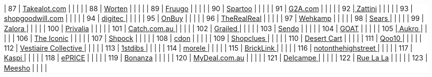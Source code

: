 |  87  | [Takealot.com](https://www.google.com/url?q=https%3A%2F%2Fwww.takealot.com%2F&sa=D&sntz=1&usg=AOvVaw3i_77CGjLVv3fLcxDwUP-l "Takealot.com")   |   |   |   |
|  88  | [Worten](https://www.google.com/url?q=https%3A%2F%2Fwww.worten.pt%2F&sa=D&sntz=1&usg=AOvVaw3ZWGH6PeO2d5eYgX0KNRqi "Worten")   |   |   |   |
|  89  | [Fruugo](https://www.google.com/url?q=https%3A%2F%2Fwww.fruugo.us%2F&sa=D&sntz=1&usg=AOvVaw1KSLFiAgSlbqVFwiIYKehN "Fruugo")   |   |   |   |
|  90  | [Spartoo](https://www.google.com/url?q=https%3A%2F%2Fwww.spartoo.com%2F&sa=D&sntz=1&usg=AOvVaw3oF46P9r4qlV1nH_9rh_53 "Spartoo")  |   |   |   |
|  91  | [G2A.com](https://www.google.com/url?q=https%3A%2F%2Fwww.g2a.com%2F&sa=D&sntz=1&usg=AOvVaw1R4GzUlaqIEutd9_3918xk "G2A.com")   |   |   |   |
|  92  |[ Zattini](https://www.google.com/url?q=https%3A%2F%2Fwww.zattini.com.br%2F&sa=D&sntz=1&usg=AOvVaw2dffTetr_MCRAbb7TWaN33 " Zattini")   |   |   |   |
|  93  | [shopgoodwill.com](https://www.google.com/url?q=https%3A%2F%2Fshopgoodwill.com%2F&sa=D&sntz=1&usg=AOvVaw3O7xF-z1pNtSBVGAAT5VRg "shopgoodwill.com")   |   |   |   |
|  94  | [digitec ](https://www.google.com/url?q=https%3A%2F%2Fwww.digitec.ch%2Fen&sa=D&sntz=1&usg=AOvVaw1jeQY_KwT9cIA6JalsaGJl "digitec ")  |   |   |   |
|  95  | [OnBuy](https://www.google.com/url?q=https%3A%2F%2Fwww.onbuy.com%2Fgb%2F&sa=D&sntz=1&usg=AOvVaw19ahQxI0SoxFL2r_BSMpVB "OnBuy")   |   |   |   |
|  96  | [TheRealReal](https://www.google.com/url?q=https%3A%2F%2Fwww.therealreal.com%2F&sa=D&sntz=1&usg=AOvVaw1P1UgdfEFRuj7_52vJ9_ld "TheRealReal")   |   |   |   |
|  97  | [Wehkamp](https://www.google.com/url?q=https%3A%2F%2Fwww.wehkamp.nl%2F&sa=D&sntz=1&usg=AOvVaw1C_MvkEnf0o4nprbklVu3C "Wehkamp")   |   |   |   |
|  98  | [Sears ](https://www.google.com/url?q=https%3A%2F%2Fwww.sears.com%2F&sa=D&sntz=1&usg=AOvVaw0esTwJ0lWxnC6ur80oleXg "Sears ")  |   |   |   |
|  99  | [Zalora ](https://www.google.com/url?q=https%3A%2F%2Fworldwide.zalora.com%2F&sa=D&sntz=1&usg=AOvVaw2bqM88IN_FPhHVBAX1TCC8 "Zalora ")  |   |   |   |
|  100  | [Privalia](https://www.google.com/url?q=https%3A%2F%2Fmaintenance.veepee.com%2Funapage.html&sa=D&sntz=1&usg=AOvVaw0rBhUy4CH_G0CFS9MJbD2x "Privalia")   |   |   |   |
|  101  | [Catch.com.au ](https://www.google.com/url?q=https%3A%2F%2Fwww.catch.com.au%2F&sa=D&sntz=1&usg=AOvVaw15_iYGdigvekIn-Xy6yt8x "Catch.com.au ") |   |   |   |
|  102  | [Grailed ](https://www.google.com/url?q=https%3A%2F%2Fwww.grailed.com%2F&sa=D&sntz=1&usg=AOvVaw1xFURpO0ddtTXZVcGLP8R9 "Grailed ")  |   |   |   |
|  103  | [Sendo](https://www.google.com/url?q=https%3A%2F%2Fwww.sendo.vn%2F&sa=D&sntz=1&usg=AOvVaw3KDyJ-Uc0Z1qxoZSTyPvmz "Sendo")   |   |   |   |
|  104  | [GOAT](https://www.google.com/url?q=https%3A%2F%2Fwww.goat.com%2F&sa=D&sntz=1&usg=AOvVaw02bn8dYjClX2BMB3O_8XOq "GOAT")   |   |   |   |
|  105  |[ Aukro ](https://www.google.com/url?q=https%3A%2F%2Faukro.cz%2F&sa=D&sntz=1&usg=AOvVaw2Vynlc0ouTybosHpyeGqeS " Aukro ")  |   |   |   |
|  106  | [The Iconic](https://www.google.com/url?q=https%3A%2F%2Fwww.theiconic.com.au%2F&sa=D&sntz=1&usg=AOvVaw3hV9p2PSreC_NCoGNVDEcE "The Iconic")   |   |   |   |
|  107  | [Shpock](https://www.google.com/url?q=https%3A%2F%2Fwww.shpock.com%2Fen-gb&sa=D&sntz=1&usg=AOvVaw05SAh47i_urMQ_RdW6Q3QR "Shpock")   |   |   |   |
|  108  | [cdon](https://www.google.com/url?q=https%3A%2F%2Fcdon.se%2F&sa=D&sntz=1&usg=AOvVaw0H1V98E7yxxW0f_eQgjXGU "cdon")   |   |   |   |
|  109  | [Shopclues ](https://www.google.com/url?q=https%3A%2F%2Fwww.shopclues.com%2F&sa=D&sntz=1&usg=AOvVaw2HrRXhkrfiCkXmCROcf9a2 "Shopclues ")  |   |   |   |
|  110  | [Desert Cart](https://www.google.com/url?q=https%3A%2F%2Fwww.desertcart.ae%2F&sa=D&sntz=1&usg=AOvVaw3aomfueptJ5A-jXVYcjQqz "Desert Cart")   |   |   |   |
|  111  | [Qoo10 ](https://www.google.com/url?q=https%3A%2F%2Fwww.qoo10.com%2Ferror%2Ferrornotice.asp%3Faspxerrorpath%3D%2Fgmkt.inc%2FMain%2Fus%2Findex.aspx&sa=D&sntz=1&usg=AOvVaw3KvDxisLQ9_b9obP6ElpCs "Qoo10 ")  |   |   |   |
|  112  | [Vestiaire Collective ](https://www.google.com/url?q=https%3A%2F%2Fwww.vestiairecollective.com%2F&sa=D&sntz=1&usg=AOvVaw1kAcQZpyBqc6SH1yBvPbbt "Vestiaire Collective ")  |   |   |   |
|  113  | [1stdibs ](https://www.google.com/url?q=https%3A%2F%2Fwww.1stdibs.com%2F&sa=D&sntz=1&usg=AOvVaw2gD77DfXM0gujFE7Y8Pjfm "1stdibs ")  |   |   |   |
|  114  | [morele ](https://www.google.com/url?q=https%3A%2F%2Fwww.morele.net%2F&sa=D&sntz=1&usg=AOvVaw0hb5y4oU_d6ScCNtyfQ0xI "morele ")  |   |   |   |
|  115  | [BrickLink ](https://www.google.com/url?q=https%3A%2F%2Fwww.bricklink.com%2Fv2%2Ferror_404.page&sa=D&sntz=1&usg=AOvVaw2xafnVqyGsxVNVcYr2yhIw "BrickLink ")  |   |   |   |
|  116  | [notonthehighstreet ](https://www.google.com/url?q=https%3A%2F%2Fwww.notonthehighstreet.com%2F&sa=D&sntz=1&usg=AOvVaw0L9ayKdT-2xCoinN6pwySP "notonthehighstreet ")  |   |   |   |
|  117  | [Kaspi ](https://www.google.com/url?q=https%3A%2F%2Fkaspi.kz%2Fshop%2F&sa=D&sntz=1&usg=AOvVaw0I5h8p4X0K5tc7B0KDNYtO "Kaspi ") |   |   |   |
|  118  | [ePRICE](https://www.google.com/url?q=https%3A%2F%2Fwww.eprice.it%2FePRICE_inupdate.htm&sa=D&sntz=1&usg=AOvVaw0pqIwRv4C4S_etHpraErEI "ePRICE")   |   |   |   |
|  119  | [Bonanza](https://www.google.com/url?q=https%3A%2F%2Fwww.bonanza.com%2F&sa=D&sntz=1&usg=AOvVaw2Ed8fKRXfNud3UE5rO9lYN "Bonanza")  |   |   |   |
|  120  | [MyDeal.com.au](https://www.google.com/url?q=https%3A%2F%2Fwww.mydeal.com.au%2F&sa=D&sntz=1&usg=AOvVaw3ItxKFK38gPYsl8SJg0HCB "MyDeal.com.au")  |   |   |   |
|  121  | [Delcampe  ](https://www.google.com/url?q=https%3A%2F%2Fwww.delcampe.net%2Ffr%2Fcollections%2F&sa=D&sntz=1&usg=AOvVaw0dbOEjbaL93WlFBRRWz86u "Delcampe  ") |   |   |   |
|  122  | [Rue La La](https://www.google.com/url?q=https%3A%2F%2Fwww.ruelala.com%2F&sa=D&sntz=1&usg=AOvVaw02WsZYHcDc7zXR0ibBBQ6O "Rue La La")   |   |   |   |
|  123  | [Meesho](https://www.google.com/url?q=https%3A%2F%2Fmeesho.com%2F&sa=D&sntz=1&usg=AOvVaw19-ovAUnL5BmdJ3eDavgU2 "Meesho")   |   |   |   |
